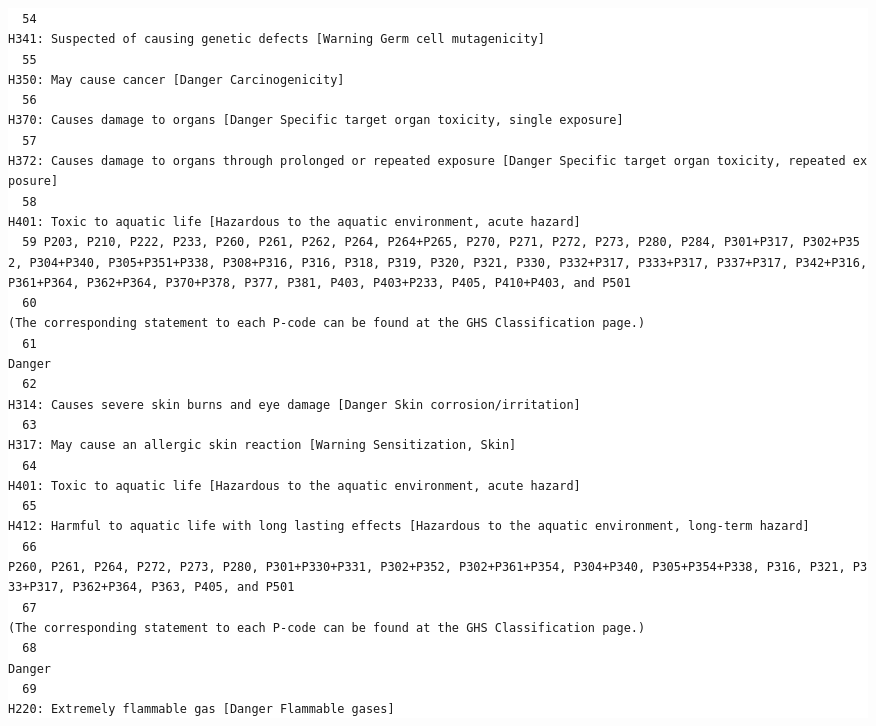       54                                                                                                                                                                                                                                                        H341: Suspected of causing genetic defects [Warning Germ cell mutagenicity]
      55                                                                                                                                                                                                                                                                                    H350: May cause cancer [Danger Carcinogenicity]
      56                                                                                                                                                                                                                                             H370: Causes damage to organs [Danger Specific target organ toxicity, single exposure]
      57                                                                                                                                                                                                    H372: Causes damage to organs through prolonged or repeated exposure [Danger Specific target organ toxicity, repeated exposure]
      58                                                                                                                                                                                                                                                   H401: Toxic to aquatic life [Hazardous to the aquatic environment, acute hazard]
      59 P203, P210, P222, P233, P260, P261, P262, P264, P264+P265, P270, P271, P272, P273, P280, P284, P301+P317, P302+P352, P304+P340, P305+P351+P338, P308+P316, P316, P318, P319, P320, P321, P330, P332+P317, P333+P317, P337+P317, P342+P316, P361+P364, P362+P364, P370+P378, P377, P381, P403, P403+P233, P405, P410+P403, and P501
      60                                                                                                                                                                                                                                          (The corresponding statement to each P-code can be found at the GHS Classification page.)
      61                                                                                                                                                                                                                                                                                                                             Danger
      62                                                                                                                                                                                                                                                   H314: Causes severe skin burns and eye damage [Danger Skin corrosion/irritation]
      63                                                                                                                                                                                                                                                            H317: May cause an allergic skin reaction [Warning Sensitization, Skin]
      64                                                                                                                                                                                                                                                   H401: Toxic to aquatic life [Hazardous to the aquatic environment, acute hazard]
      65                                                                                                                                                                                                                   H412: Harmful to aquatic life with long lasting effects [Hazardous to the aquatic environment, long-term hazard]
      66                                                                                                                                                                   P260, P261, P264, P272, P273, P280, P301+P330+P331, P302+P352, P302+P361+P354, P304+P340, P305+P354+P338, P316, P321, P333+P317, P362+P364, P363, P405, and P501
      67                                                                                                                                                                                                                                          (The corresponding statement to each P-code can be found at the GHS Classification page.)
      68                                                                                                                                                                                                                                                                                                                             Danger
      69                                                                                                                                                                                                                                                                             H220: Extremely flammable gas [Danger Flammable gases]